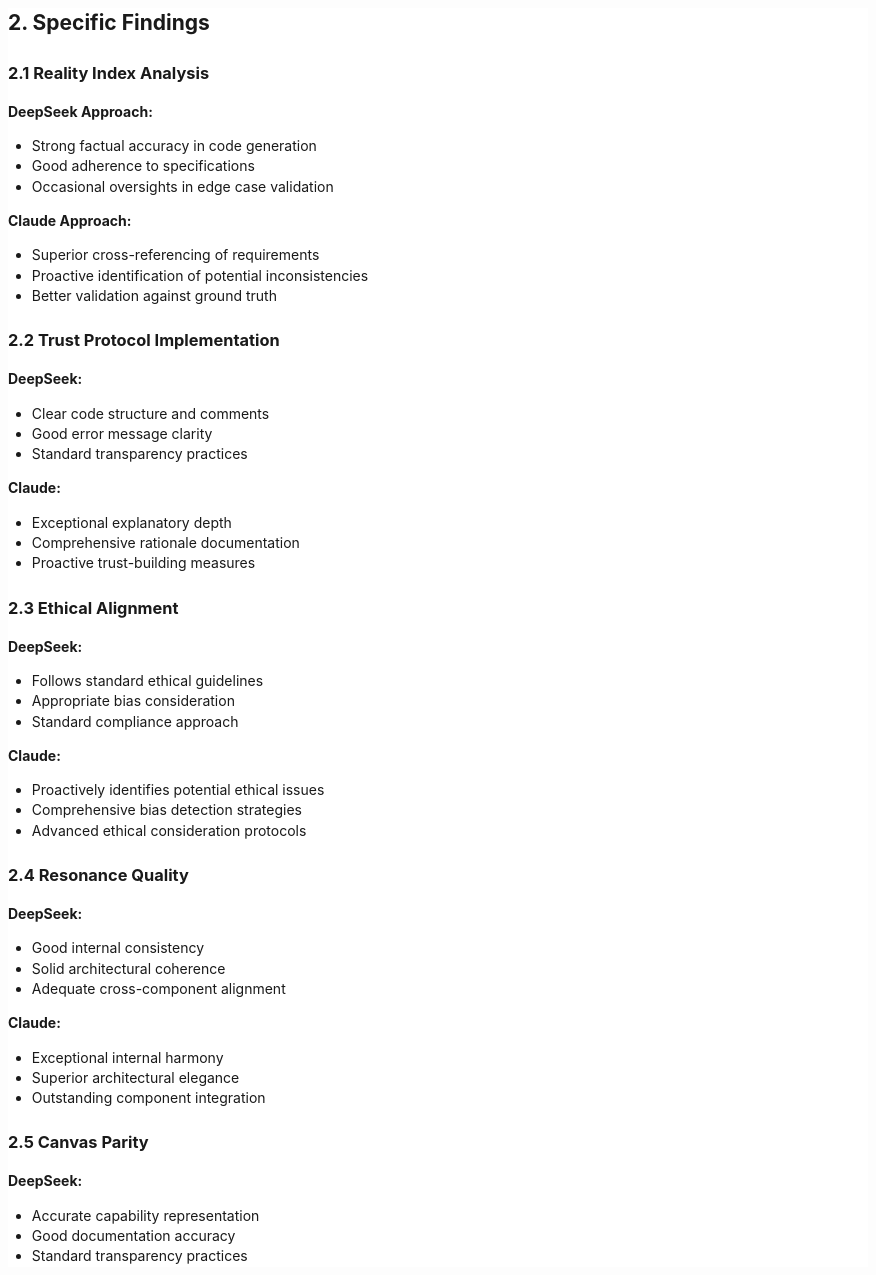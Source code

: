 ## 2. Specific Findings

### 2.1 Reality Index Analysis

**DeepSeek Approach:**
- Strong factual accuracy in code generation
- Good adherence to specifications
- Occasional oversights in edge case validation

**Claude Approach:**
- Superior cross-referencing of requirements
- Proactive identification of potential inconsistencies
- Better validation against ground truth

### 2.2 Trust Protocol Implementation

**DeepSeek:**
- Clear code structure and comments
- Good error message clarity
- Standard transparency practices

**Claude:**
- Exceptional explanatory depth
- Comprehensive rationale documentation
- Proactive trust-building measures

### 2.3 Ethical Alignment

**DeepSeek:**
- Follows standard ethical guidelines
- Appropriate bias consideration
- Standard compliance approach

**Claude:**
- Proactively identifies potential ethical issues
- Comprehensive bias detection strategies
- Advanced ethical consideration protocols

### 2.4 Resonance Quality

**DeepSeek:**
- Good internal consistency
- Solid architectural coherence
- Adequate cross-component alignment

**Claude:**
- Exceptional internal harmony
- Superior architectural elegance
- Outstanding component integration

### 2.5 Canvas Parity

**DeepSeek:**
- Accurate capability representation
- Good documentation accuracy
- Standard transparency practices
